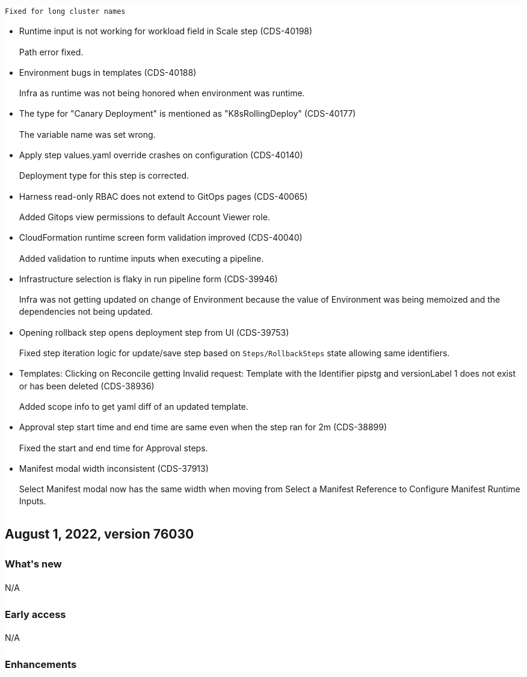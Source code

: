     Fixed for long cluster names

* Runtime input is not working for workload field in Scale step (CDS-40198)

    Path error fixed.

* Environment bugs in templates (CDS-40188)

    Infra as runtime was not being honored when environment was runtime.

* The type for "Canary Deployment" is mentioned as "K8sRollingDeploy" (CDS-40177)

    The variable name was set wrong.

* Apply step values.yaml override crashes on configuration (CDS-40140)

    Deployment type for this step is corrected.

* Harness read-only RBAC does not extend to GitOps pages (CDS-40065)

    Added Gitops view permissions to default Account Viewer role.

* CloudFormation runtime screen form validation improved (CDS-40040)

    Added validation to runtime inputs when executing a pipeline.

* Infrastructure selection is flaky in run pipeline form (CDS-39946)

    Infra was not getting updated on change of Environment because the value of Environment was being memoized and the dependencies not being updated.

* Opening rollback step opens deployment step from UI (CDS-39753)

    Fixed step iteration logic for update/save step based on `Steps/RollbackSteps` state allowing same identifiers.


* Templates: Clicking on Reconcile getting Invalid request: Template with the Identifier pipstg and versionLabel 1 does not exist or has been deleted (CDS-38936)

    Added scope info to get yaml diff of an updated template.

* Approval step start time and end time are same even when the step ran for 2m (CDS-38899)

    Fixed the start and end time for Approval steps.

* Manifest modal width inconsistent (CDS-37913)

    Select Manifest modal now has the same width when moving from Select a Manifest Reference to Configure Manifest Runtime Inputs.

## August 1, 2022, version 76030

### What's new

N/A

### Early access

N/A

### Enhancements
